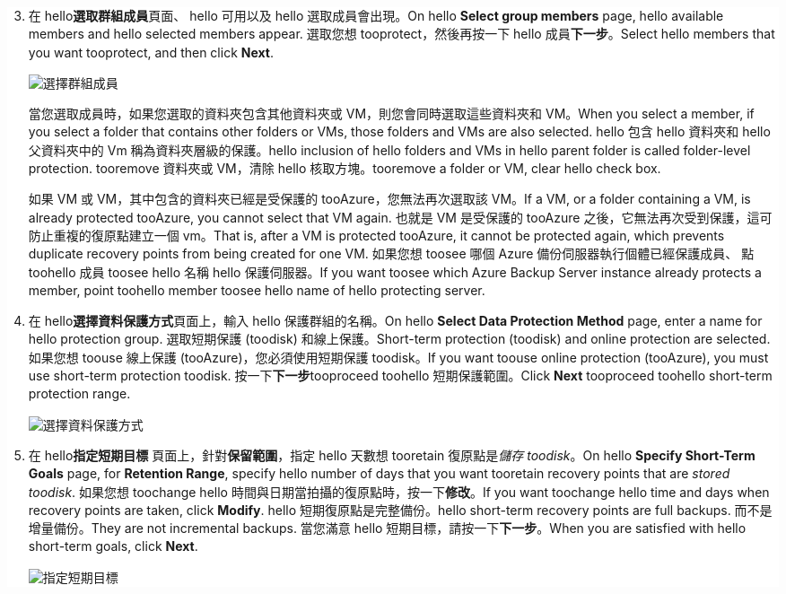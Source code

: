 3. <span data-ttu-id="1173c-315">在 hello**選取群組成員**頁面、 hello 可用以及 hello 選取成員會出現。</span><span class="sxs-lookup"><span data-stu-id="1173c-315">On hello **Select group members** page, hello available members and hello selected members appear.</span></span> <span data-ttu-id="1173c-316">選取您想 tooprotect，然後再按一下 hello 成員**下一步**。</span><span class="sxs-lookup"><span data-stu-id="1173c-316">Select hello members that you want tooprotect, and then click **Next**.</span></span>

    ![選擇群組成員](./media/backup-azure-backup-server-vmware/server-add-selected-members.png)

    <span data-ttu-id="1173c-318">當您選取成員時，如果您選取的資料夾包含其他資料夾或 VM，則您會同時選取這些資料夾和 VM。</span><span class="sxs-lookup"><span data-stu-id="1173c-318">When you select a member, if you select a folder that contains other folders or VMs, those folders and VMs are also selected.</span></span> <span data-ttu-id="1173c-319">hello 包含 hello 資料夾和 hello 父資料夾中的 Vm 稱為資料夾層級的保護。</span><span class="sxs-lookup"><span data-stu-id="1173c-319">hello inclusion of hello folders and VMs in hello parent folder is called folder-level protection.</span></span> <span data-ttu-id="1173c-320">tooremove 資料夾或 VM，清除 hello 核取方塊。</span><span class="sxs-lookup"><span data-stu-id="1173c-320">tooremove a folder or VM, clear hello check box.</span></span>

    <span data-ttu-id="1173c-321">如果 VM 或 VM，其中包含的資料夾已經是受保護的 tooAzure，您無法再次選取該 VM。</span><span class="sxs-lookup"><span data-stu-id="1173c-321">If a VM, or a folder containing a VM, is already protected tooAzure, you cannot select that VM again.</span></span> <span data-ttu-id="1173c-322">也就是 VM 是受保護的 tooAzure 之後，它無法再次受到保護，這可防止重複的復原點建立一個 vm。</span><span class="sxs-lookup"><span data-stu-id="1173c-322">That is, after a VM is protected tooAzure, it cannot be protected again, which prevents duplicate recovery points from being created for one VM.</span></span> <span data-ttu-id="1173c-323">如果您想 toosee 哪個 Azure 備份伺服器執行個體已經保護成員、 點 toohello 成員 toosee hello 名稱 hello 保護伺服器。</span><span class="sxs-lookup"><span data-stu-id="1173c-323">If you want toosee which Azure Backup Server instance already protects a member, point toohello member toosee hello name of hello protecting server.</span></span>

4. <span data-ttu-id="1173c-324">在 hello**選擇資料保護方式**頁面上，輸入 hello 保護群組的名稱。</span><span class="sxs-lookup"><span data-stu-id="1173c-324">On hello **Select Data Protection Method** page, enter a name for hello protection group.</span></span> <span data-ttu-id="1173c-325">選取短期保護 (toodisk) 和線上保護。</span><span class="sxs-lookup"><span data-stu-id="1173c-325">Short-term protection (toodisk) and online protection are selected.</span></span> <span data-ttu-id="1173c-326">如果您想 toouse 線上保護 (tooAzure)，您必須使用短期保護 toodisk。</span><span class="sxs-lookup"><span data-stu-id="1173c-326">If you want toouse online protection (tooAzure), you must use short-term protection toodisk.</span></span> <span data-ttu-id="1173c-327">按一下**下一步**tooproceed toohello 短期保護範圍。</span><span class="sxs-lookup"><span data-stu-id="1173c-327">Click **Next** tooproceed toohello short-term protection range.</span></span>

    ![選擇資料保護方式](./media/backup-azure-backup-server-vmware/name-protection-group.png)

5. <span data-ttu-id="1173c-329">在 hello**指定短期目標** 頁面上，針對**保留範圍**，指定 hello 天數想 tooretain 復原點是*儲存 toodisk*。</span><span class="sxs-lookup"><span data-stu-id="1173c-329">On hello **Specify Short-Term Goals** page, for **Retention Range**, specify hello number of days that you want tooretain recovery points that are *stored toodisk*.</span></span> <span data-ttu-id="1173c-330">如果您想 toochange hello 時間與日期當拍攝的復原點時，按一下**修改**。</span><span class="sxs-lookup"><span data-stu-id="1173c-330">If you want toochange hello time and days when recovery points are taken, click **Modify**.</span></span> <span data-ttu-id="1173c-331">hello 短期復原點是完整備份。</span><span class="sxs-lookup"><span data-stu-id="1173c-331">hello short-term recovery points are full backups.</span></span> <span data-ttu-id="1173c-332">而不是增量備份。</span><span class="sxs-lookup"><span data-stu-id="1173c-332">They are not incremental backups.</span></span> <span data-ttu-id="1173c-333">當您滿意 hello 短期目標，請按一下**下一步**。</span><span class="sxs-lookup"><span data-stu-id="1173c-333">When you are satisfied with hello short-term goals, click **Next**.</span></span>

    ![指定短期目標](./media/backup-azure-backup-server-vmware/short-term-goals.png)
